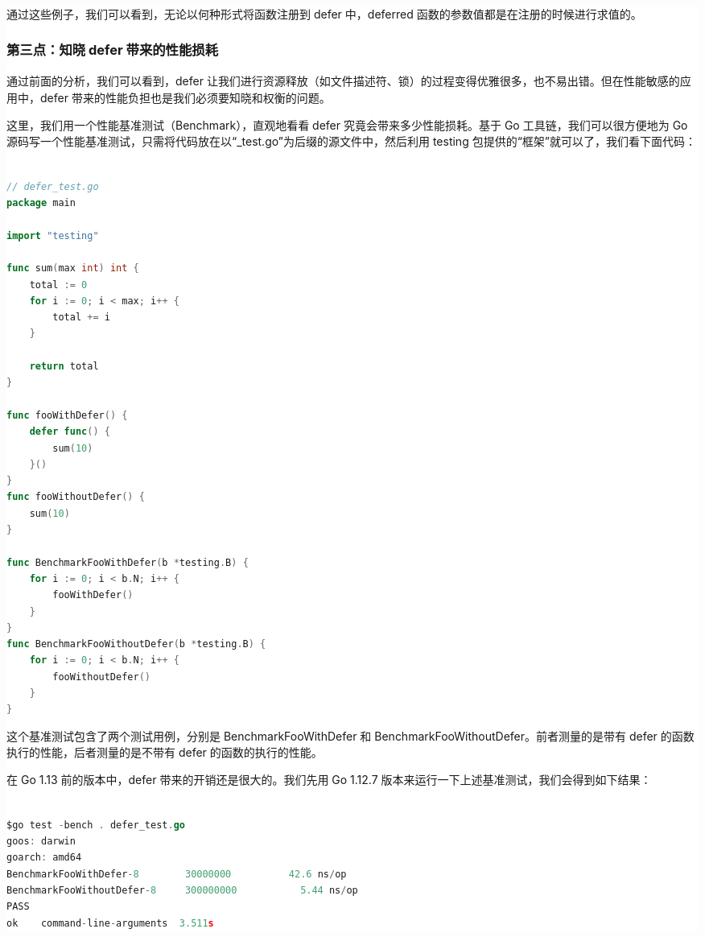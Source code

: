 通过这些例子，我们可以看到，无论以何种形式将函数注册到 defer 中，deferred 函数的参数值都是在注册的时候进行求值的。

### 第三点：知晓 defer 带来的性能损耗

通过前面的分析，我们可以看到，defer 让我们进行资源释放（如文件描述符、锁）的过程变得优雅很多，也不易出错。但在性能敏感的应用中，defer 带来的性能负担也是我们必须要知晓和权衡的问题。

这里，我们用一个性能基准测试（Benchmark），直观地看看 defer 究竟会带来多少性能损耗。基于 Go 工具链，我们可以很方便地为 Go 源码写一个性能基准测试，只需将代码放在以“_test.go”为后缀的源文件中，然后利用 testing 包提供的“框架”就可以了，我们看下面代码：

```go

// defer_test.go
package main
  
import "testing"

func sum(max int) int {
    total := 0
    for i := 0; i < max; i++ {
        total += i
    }

    return total
}

func fooWithDefer() {
    defer func() {
        sum(10)
    }()
}
func fooWithoutDefer() {
    sum(10)
}

func BenchmarkFooWithDefer(b *testing.B) {
    for i := 0; i < b.N; i++ {
        fooWithDefer()
    }
}
func BenchmarkFooWithoutDefer(b *testing.B) {
    for i := 0; i < b.N; i++ {
        fooWithoutDefer()
    }
}
```

这个基准测试包含了两个测试用例，分别是 BenchmarkFooWithDefer 和 BenchmarkFooWithoutDefer。前者测量的是带有 defer 的函数执行的性能，后者测量的是不带有 defer 的函数的执行的性能。

在 Go 1.13 前的版本中，defer 带来的开销还是很大的。我们先用 Go 1.12.7 版本来运行一下上述基准测试，我们会得到如下结果：

```go

$go test -bench . defer_test.go
goos: darwin
goarch: amd64
BenchmarkFooWithDefer-8        30000000          42.6 ns/op
BenchmarkFooWithoutDefer-8     300000000           5.44 ns/op
PASS
ok    command-line-arguments  3.511s
```
